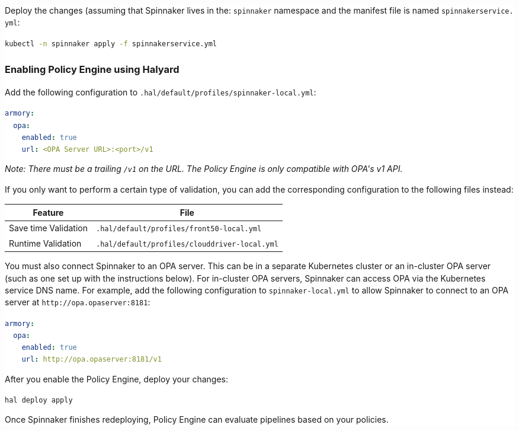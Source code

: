 Deploy the changes (assuming that Spinnaker lives in the: `spinnaker` namespace and the manifest file is named `spinnakerservice.yml`:

```bash
kubectl -n spinnaker apply -f spinnakerservice.yml
```

### Enabling Policy Engine using Halyard 
  
Add the following configuration to `.hal/default/profiles/spinnaker-local.yml`:

```yaml
armory:
  opa:
    enabled: true
    url: <OPA Server URL>:<port>/v1
```

*Note: There must be a trailing `/v1` on the URL. The Policy Engine is only compatible with OPA's v1 API.*

If you only want to perform a certain type of validation, you can add the corresponding configuration to the following files instead:

| Feature                 | File                                          |
|-------------------------|-----------------------------------------------|
| Save time Validation     | `.hal/default/profiles/front50-local.yml`     |
| Runtime Validation      | `.hal/default/profiles/clouddriver-local.yml` |

You must also connect Spinnaker to an OPA server. This can be in a separate Kubernetes cluster or an in-cluster OPA server (such as one set up with the instructions below). For in-cluster OPA servers, Spinnaker can access OPA via the Kubernetes service DNS name. For example, add the following configuration to `spinnaker-local.yml` to allow Spinnaker to connect to an OPA server at `http://opa.opaserver:8181`:

```yaml
armory:
  opa:
    enabled: true
    url: http://opa.opaserver:8181/v1
```

After you enable the Policy Engine, deploy your changes:

```bash
hal deploy apply
```

Once Spinnaker finishes redeploying, Policy Engine can evaluate pipelines based on your policies.


